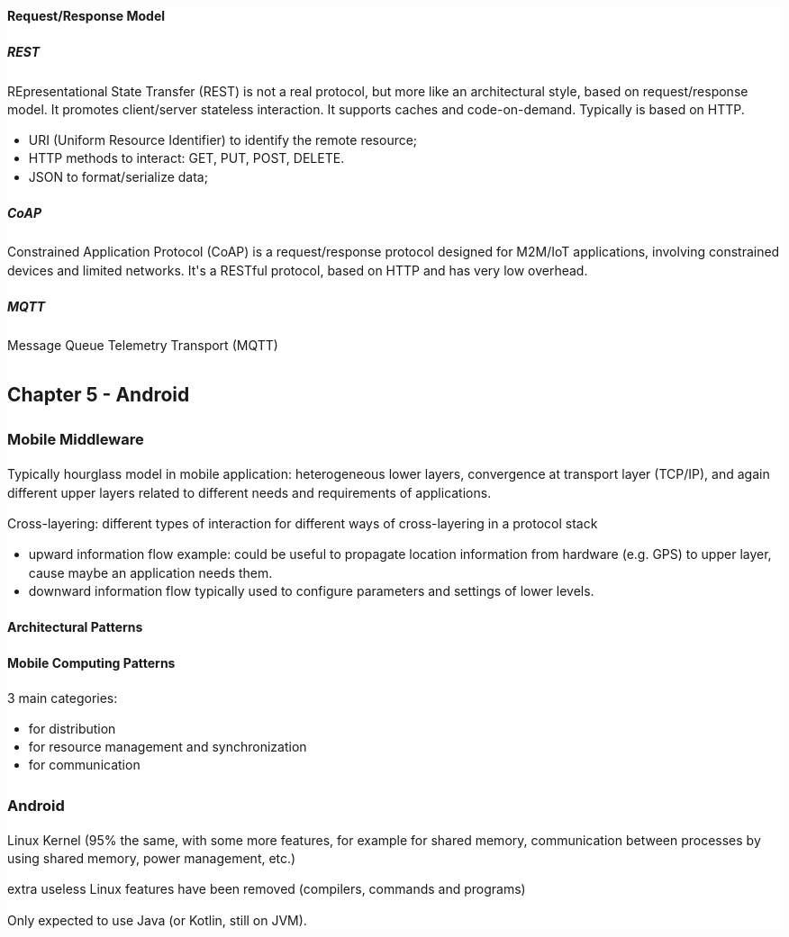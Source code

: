 #### Request/Response Model

##### REST
REpresentational State Transfer (REST) is not a real protocol, but more like an architectural style, based on request/response model. It promotes client/server stateless interaction. It supports caches and code-on-demand. Typically is based on HTTP.
- URI (Uniform Resource Identifier) to identify the remote resource;
- HTTP methods to interact: GET, PUT, POST, DELETE.
- JSON to format/serialize data;

##### CoAP
Constrained Application Protocol (CoAP) is a request/response protocol designed for M2M/IoT applications, involving constrained devices and limited networks. It's a RESTful protocol, based on HTTP and has very low overhead.


##### MQTT
Message Queue Telemetry Transport (MQTT)

## Chapter 5 - Android

### Mobile Middleware

Typically hourglass model in mobile application: heterogeneous lower layers, convergence at transport layer (TCP/IP), and again different upper layers related to different needs and requirements of applications.


Cross-layering: different types of interaction for different ways of cross-layering in a protocol stack

- upward information flow
	example: could be useful to propagate location information from hardware (e.g. GPS) to upper layer, cause maybe an application needs them.
- downward information flow
	typically used to configure parameters and settings of lower levels.

#### Architectural Patterns

#### Mobile Computing Patterns
3 main categories:
- for distribution
- for resource management and synchronization
- for communication



### Android

Linux Kernel (95% the same, with some more features, for example for shared memory, communication between processes by using shared memory, power management, etc.)

extra useless Linux features have been removed (compilers, commands and programs)

Only expected to use Java (or Kotlin, still on JVM).
